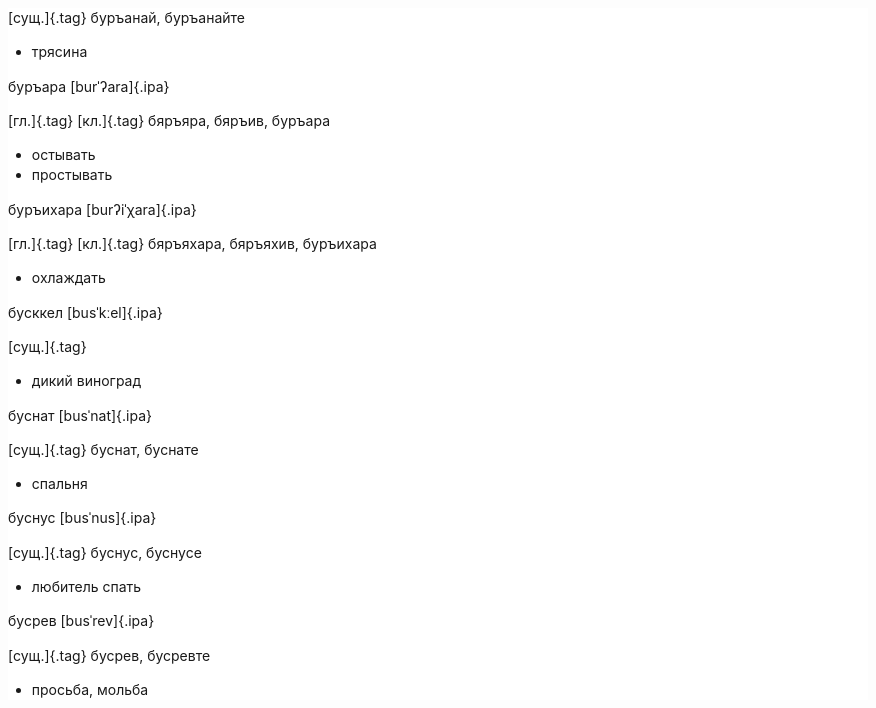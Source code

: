 [сущ.]{.tag} буръанай, буръанайте

-  трясина

</div>

<div class='word'>

буръара [burˈʔara]{.ipa}

[гл.]{.tag} [кл.]{.tag} бяръяра, бяръив, буръара

-  остывать
-  простывать

</div>

<div class='word'>

буръихара [burʔiˈχara]{.ipa}

[гл.]{.tag} [кл.]{.tag} бяръяхара, бяръяхив, буръихара

-  охлаждать

</div>

<div class='word'>

бусккел [busˈkːel]{.ipa}

[сущ.]{.tag}

-  дикий виноград

</div>

<div class='word'>

буснат [busˈnat]{.ipa}

[сущ.]{.tag} буснат, буснате

-  спальня

</div>

<div class='word'>

буснус [busˈnus]{.ipa}

[сущ.]{.tag} буснус, буснусе

-  любитель спать

</div>

<div class='word'>

бусрев [busˈrev]{.ipa}

[сущ.]{.tag} бусрев, бусревте

-  просьба, мольба
